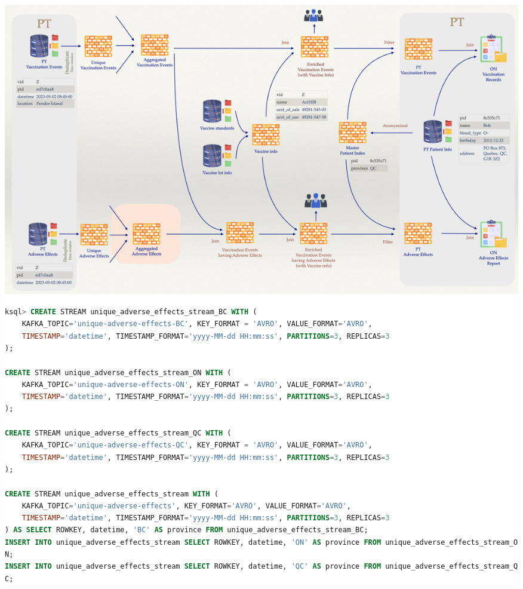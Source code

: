 ![E6](./img/kafka_stream_processing.e6.jpeg)

```sql
ksql> CREATE STREAM unique_adverse_effects_stream_BC WITH (
    KAFKA_TOPIC='unique-adverse-effects-BC', KEY_FORMAT = 'AVRO', VALUE_FORMAT='AVRO',
    TIMESTAMP='datetime', TIMESTAMP_FORMAT='yyyy-MM-dd HH:mm:ss', PARTITIONS=3, REPLICAS=3
);

CREATE STREAM unique_adverse_effects_stream_ON WITH (
    KAFKA_TOPIC='unique-adverse-effects-ON', KEY_FORMAT = 'AVRO', VALUE_FORMAT='AVRO',
    TIMESTAMP='datetime', TIMESTAMP_FORMAT='yyyy-MM-dd HH:mm:ss', PARTITIONS=3, REPLICAS=3
);

CREATE STREAM unique_adverse_effects_stream_QC WITH (
    KAFKA_TOPIC='unique-adverse-effects-QC', KEY_FORMAT = 'AVRO', VALUE_FORMAT='AVRO',
    TIMESTAMP='datetime', TIMESTAMP_FORMAT='yyyy-MM-dd HH:mm:ss', PARTITIONS=3, REPLICAS=3
);

CREATE STREAM unique_adverse_effects_stream WITH (
    KAFKA_TOPIC='unique-adverse-effects', KEY_FORMAT='AVRO', VALUE_FORMAT='AVRO', 
    TIMESTAMP='datetime', TIMESTAMP_FORMAT='yyyy-MM-dd HH:mm:ss', PARTITIONS=3, REPLICAS=3
) AS SELECT ROWKEY, datetime, 'BC' AS province FROM unique_adverse_effects_stream_BC;
INSERT INTO unique_adverse_effects_stream SELECT ROWKEY, datetime, 'ON' AS province FROM unique_adverse_effects_stream_ON;
INSERT INTO unique_adverse_effects_stream SELECT ROWKEY, datetime, 'QC' AS province FROM unique_adverse_effects_stream_QC;
```

